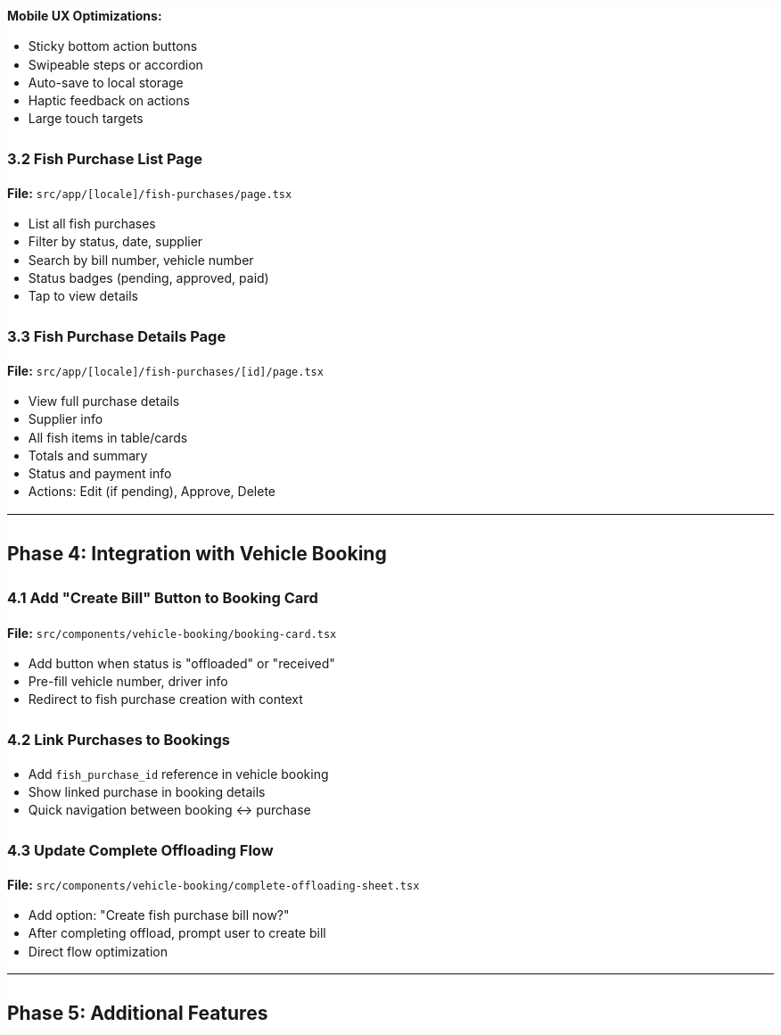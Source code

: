 **Mobile UX Optimizations:**
- Sticky bottom action buttons
- Swipeable steps or accordion
- Auto-save to local storage
- Haptic feedback on actions
- Large touch targets

### 3.2 Fish Purchase List Page
**File:** `src/app/[locale]/fish-purchases/page.tsx`
- List all fish purchases
- Filter by status, date, supplier
- Search by bill number, vehicle number
- Status badges (pending, approved, paid)
- Tap to view details

### 3.3 Fish Purchase Details Page
**File:** `src/app/[locale]/fish-purchases/[id]/page.tsx`
- View full purchase details
- Supplier info
- All fish items in table/cards
- Totals and summary
- Status and payment info
- Actions: Edit (if pending), Approve, Delete

---

## Phase 4: Integration with Vehicle Booking

### 4.1 Add "Create Bill" Button to Booking Card
**File:** `src/components/vehicle-booking/booking-card.tsx`
- Add button when status is "offloaded" or "received"
- Pre-fill vehicle number, driver info
- Redirect to fish purchase creation with context

### 4.2 Link Purchases to Bookings
- Add `fish_purchase_id` reference in vehicle booking
- Show linked purchase in booking details
- Quick navigation between booking ↔ purchase

### 4.3 Update Complete Offloading Flow
**File:** `src/components/vehicle-booking/complete-offloading-sheet.tsx`
- Add option: "Create fish purchase bill now?"
- After completing offload, prompt user to create bill
- Direct flow optimization

---

## Phase 5: Additional Features
